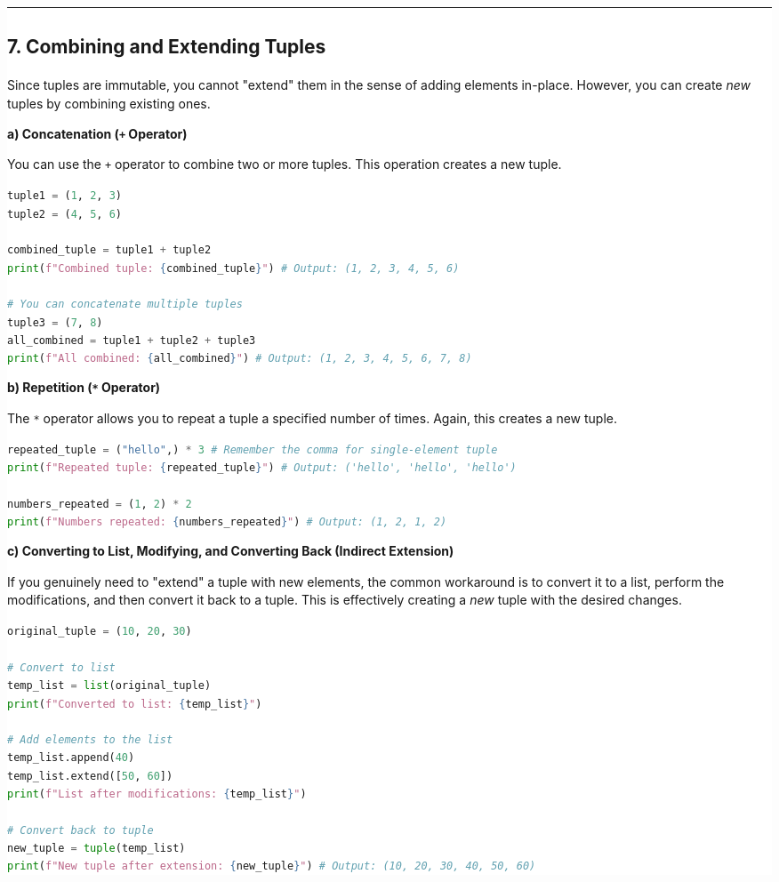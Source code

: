 -----

## 7\. Combining and Extending Tuples

Since tuples are immutable, you cannot "extend" them in the sense of adding elements in-place. However, you can create *new* tuples by combining existing ones.

**a) Concatenation (`+` Operator)**

You can use the `+` operator to combine two or more tuples. This operation creates a new tuple.

```python
tuple1 = (1, 2, 3)
tuple2 = (4, 5, 6)

combined_tuple = tuple1 + tuple2
print(f"Combined tuple: {combined_tuple}") # Output: (1, 2, 3, 4, 5, 6)

# You can concatenate multiple tuples
tuple3 = (7, 8)
all_combined = tuple1 + tuple2 + tuple3
print(f"All combined: {all_combined}") # Output: (1, 2, 3, 4, 5, 6, 7, 8)
```

**b) Repetition (`*` Operator)**

The `*` operator allows you to repeat a tuple a specified number of times. Again, this creates a new tuple.

```python
repeated_tuple = ("hello",) * 3 # Remember the comma for single-element tuple
print(f"Repeated tuple: {repeated_tuple}") # Output: ('hello', 'hello', 'hello')

numbers_repeated = (1, 2) * 2
print(f"Numbers repeated: {numbers_repeated}") # Output: (1, 2, 1, 2)
```

**c) Converting to List, Modifying, and Converting Back (Indirect Extension)**

If you genuinely need to "extend" a tuple with new elements, the common workaround is to convert it to a list, perform the modifications, and then convert it back to a tuple. This is effectively creating a *new* tuple with the desired changes.

```python
original_tuple = (10, 20, 30)

# Convert to list
temp_list = list(original_tuple)
print(f"Converted to list: {temp_list}")

# Add elements to the list
temp_list.append(40)
temp_list.extend([50, 60])
print(f"List after modifications: {temp_list}")

# Convert back to tuple
new_tuple = tuple(temp_list)
print(f"New tuple after extension: {new_tuple}") # Output: (10, 20, 30, 40, 50, 60)
```
